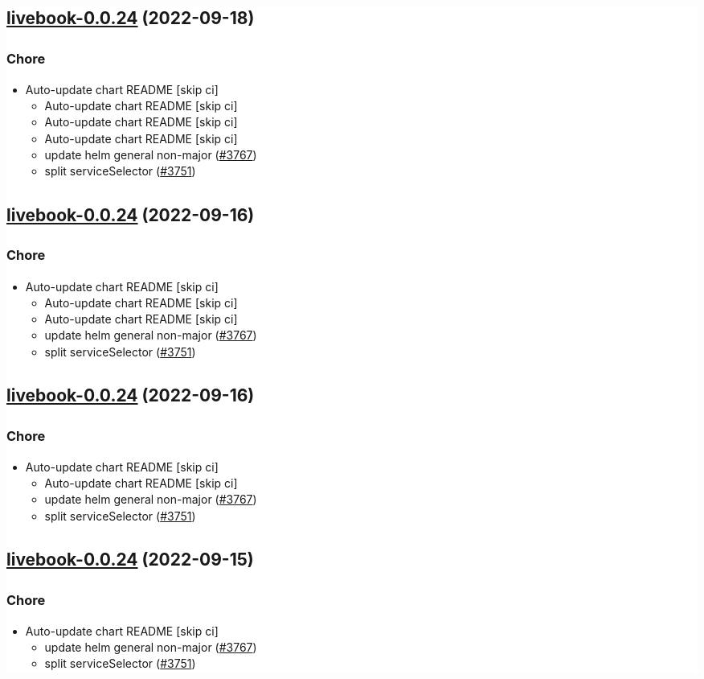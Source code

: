 


## [livebook-0.0.24](https://github.com/truecharts/charts/compare/livebook-0.0.23...livebook-0.0.24) (2022-09-18)

### Chore

- Auto-update chart README [skip ci]
  - Auto-update chart README [skip ci]
  - Auto-update chart README [skip ci]
  - Auto-update chart README [skip ci]
  - update helm general non-major ([#3767](https://github.com/truecharts/charts/issues/3767))
  - split serviceSelector ([#3751](https://github.com/truecharts/charts/issues/3751))




## [livebook-0.0.24](https://github.com/truecharts/charts/compare/livebook-0.0.23...livebook-0.0.24) (2022-09-16)

### Chore

- Auto-update chart README [skip ci]
  - Auto-update chart README [skip ci]
  - Auto-update chart README [skip ci]
  - update helm general non-major ([#3767](https://github.com/truecharts/charts/issues/3767))
  - split serviceSelector ([#3751](https://github.com/truecharts/charts/issues/3751))




## [livebook-0.0.24](https://github.com/truecharts/charts/compare/livebook-0.0.23...livebook-0.0.24) (2022-09-16)

### Chore

- Auto-update chart README [skip ci]
  - Auto-update chart README [skip ci]
  - update helm general non-major ([#3767](https://github.com/truecharts/charts/issues/3767))
  - split serviceSelector ([#3751](https://github.com/truecharts/charts/issues/3751))




## [livebook-0.0.24](https://github.com/truecharts/charts/compare/livebook-0.0.23...livebook-0.0.24) (2022-09-15)

### Chore

- Auto-update chart README [skip ci]
  - update helm general non-major ([#3767](https://github.com/truecharts/charts/issues/3767))
  - split serviceSelector ([#3751](https://github.com/truecharts/charts/issues/3751))

